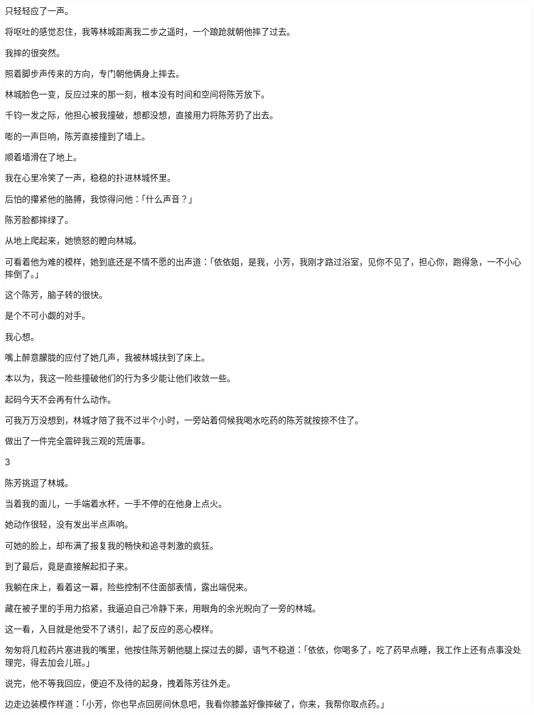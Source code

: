 只轻轻应了一声。

将呕吐的感觉忍住，我等林城距离我二步之遥时，一个踉跄就朝他摔了过去。

我摔的很突然。

照着脚步声传来的方向，专门朝他俩身上摔去。

林城脸色一变，反应过来的那一刻，根本没有时间和空间将陈芳放下。

千钧一发之际，他担心被我撞破，想都没想，直接用力将陈芳扔了出去。

嘭的一声巨响，陈芳直接撞到了墙上。

顺着墙滑在了地上。

我在心里冷笑了一声，稳稳的扑进林城怀里。

后怕的攥紧他的胳膊，我惊得问他：「什么声音？」

陈芳脸都摔绿了。

从地上爬起来，她愤怒的瞪向林城。

可看着他为难的模样，她到底还是不情不愿的出声道：「依依姐，是我，小芳，我刚才路过浴室，见你不见了，担心你，跑得急，一不小心摔倒了。」

这个陈芳，脑子转的很快。

是个不可小觑的对手。

我心想。

嘴上醉意朦胧的应付了她几声，我被林城扶到了床上。

本以为，我这一险些撞破他们的行为多少能让他们收敛一些。

起码今天不会再有什么动作。

可我万万没想到，林城才陪了我不过半个小时，一旁站着伺候我喝水吃药的陈芳就按捺不住了。

做出了一件完全震碎我三观的荒唐事。

3

陈芳挑逗了林城。

当着我的面儿，一手端着水杯，一手不停的在他身上点火。

她动作很轻，没有发出半点声响。

可她的脸上，却布满了报复我的畅快和追寻刺激的疯狂。

到了最后，竟是直接解起扣子来。

我躺在床上，看着这一幕，险些控制不住面部表情，露出端倪来。

藏在被子里的手用力掐紧，我逼迫自己冷静下来，用眼角的余光睨向了一旁的林城。

这一看，入目就是他受不了诱引，起了反应的恶心模样。

匆匆将几粒药片塞进我的嘴里，他按住陈芳朝他腿上探过去的脚，语气不稳道：「依依，你喝多了，吃了药早点睡，我工作上还有点事没处理完，得去加会儿班。」

说完，他不等我回应，便迫不及待的起身，拽着陈芳往外走。

边走边装模作样道：「小芳，你也早点回房间休息吧，我看你膝盖好像摔破了，你来，我帮你取点药。」
